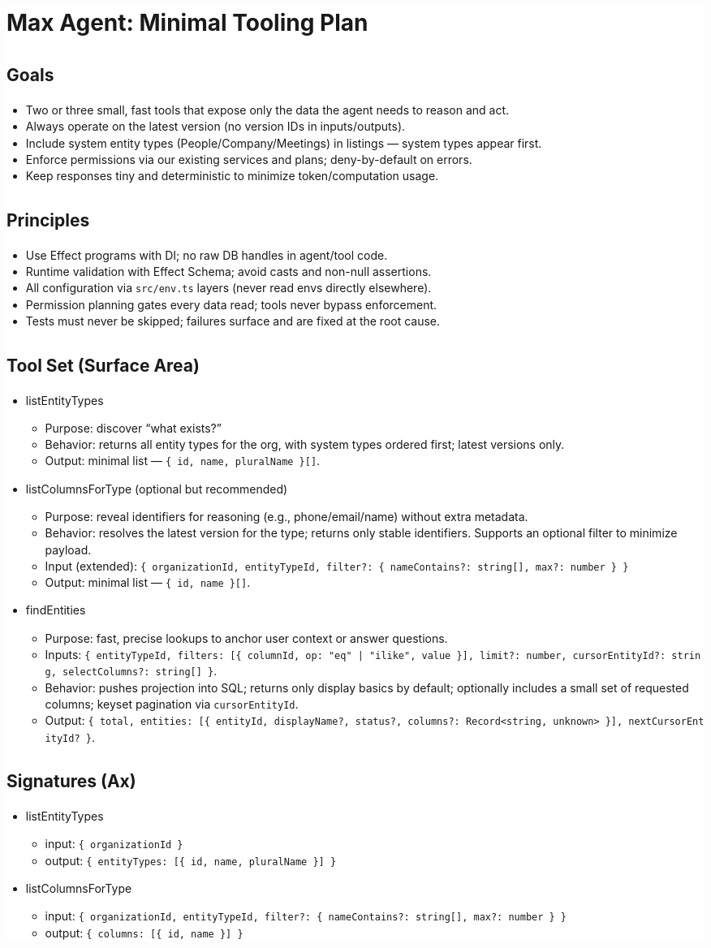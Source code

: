 # Max Agent: Minimal Tooling Plan

## Goals

- Two or three small, fast tools that expose only the data the agent needs to reason and act.
- Always operate on the latest version (no version IDs in inputs/outputs).
- Include system entity types (People/Company/Meetings) in listings — system types appear first.
- Enforce permissions via our existing services and plans; deny-by-default on errors.
- Keep responses tiny and deterministic to minimize token/computation usage.

## Principles

- Use Effect programs with DI; no raw DB handles in agent/tool code.
- Runtime validation with Effect Schema; avoid casts and non-null assertions.
- All configuration via `src/env.ts` layers (never read envs directly elsewhere).
- Permission planning gates every data read; tools never bypass enforcement.
- Tests must never be skipped; failures surface and are fixed at the root cause.

## Tool Set (Surface Area)

- listEntityTypes
  - Purpose: discover “what exists?”
  - Behavior: returns all entity types for the org, with system types ordered first; latest versions only.
  - Output: minimal list — `{ id, name, pluralName }[]`.

- listColumnsForType (optional but recommended)
  - Purpose: reveal identifiers for reasoning (e.g., phone/email/name) without extra metadata.
  - Behavior: resolves the latest version for the type; returns only stable identifiers. Supports an optional filter to minimize payload.
  - Input (extended): `{ organizationId, entityTypeId, filter?: { nameContains?: string[], max?: number } }`
  - Output: minimal list — `{ id, name }[]`.

- findEntities
  - Purpose: fast, precise lookups to anchor user context or answer questions.
  - Inputs: `{ entityTypeId, filters: [{ columnId, op: "eq" | "ilike", value }], limit?: number, cursorEntityId?: string, selectColumns?: string[] }`.
  - Behavior: pushes projection into SQL; returns only display basics by default; optionally includes a small set of requested columns; keyset pagination via `cursorEntityId`.
  - Output: `{ total, entities: [{ entityId, displayName?, status?, columns?: Record<string, unknown> }], nextCursorEntityId? }`.

## Signatures (Ax)

- listEntityTypes
  - input: `{ organizationId }`
  - output: `{ entityTypes: [{ id, name, pluralName }] }`

- listColumnsForType
  - input: `{ organizationId, entityTypeId, filter?: { nameContains?: string[], max?: number } }`
  - output: `{ columns: [{ id, name }] }`
